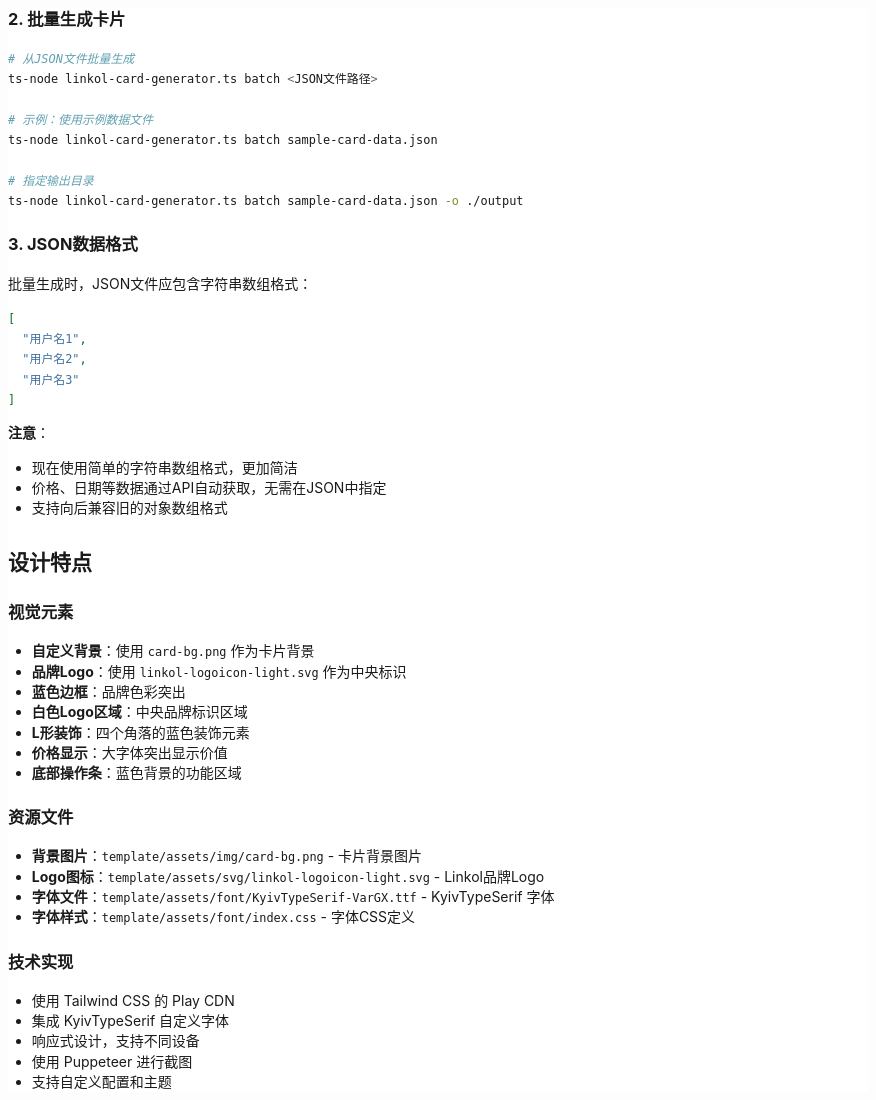 ### 2. 批量生成卡片

```bash
# 从JSON文件批量生成
ts-node linkol-card-generator.ts batch <JSON文件路径>

# 示例：使用示例数据文件
ts-node linkol-card-generator.ts batch sample-card-data.json

# 指定输出目录
ts-node linkol-card-generator.ts batch sample-card-data.json -o ./output
```

### 3. JSON数据格式

批量生成时，JSON文件应包含字符串数组格式：

```json
[
  "用户名1",
  "用户名2",
  "用户名3"
]
```

**注意**：
- 现在使用简单的字符串数组格式，更加简洁
- 价格、日期等数据通过API自动获取，无需在JSON中指定
- 支持向后兼容旧的对象数组格式

## 设计特点

### 视觉元素
- **自定义背景**：使用 `card-bg.png` 作为卡片背景
- **品牌Logo**：使用 `linkol-logoicon-light.svg` 作为中央标识
- **蓝色边框**：品牌色彩突出
- **白色Logo区域**：中央品牌标识区域
- **L形装饰**：四个角落的蓝色装饰元素
- **价格显示**：大字体突出显示价值
- **底部操作条**：蓝色背景的功能区域

### 资源文件
- **背景图片**：`template/assets/img/card-bg.png` - 卡片背景图片
- **Logo图标**：`template/assets/svg/linkol-logoicon-light.svg` - Linkol品牌Logo
- **字体文件**：`template/assets/font/KyivTypeSerif-VarGX.ttf` - KyivTypeSerif 字体
- **字体样式**：`template/assets/font/index.css` - 字体CSS定义

### 技术实现
- 使用 Tailwind CSS 的 Play CDN
- 集成 KyivTypeSerif 自定义字体
- 响应式设计，支持不同设备
- 使用 Puppeteer 进行截图
- 支持自定义配置和主题
